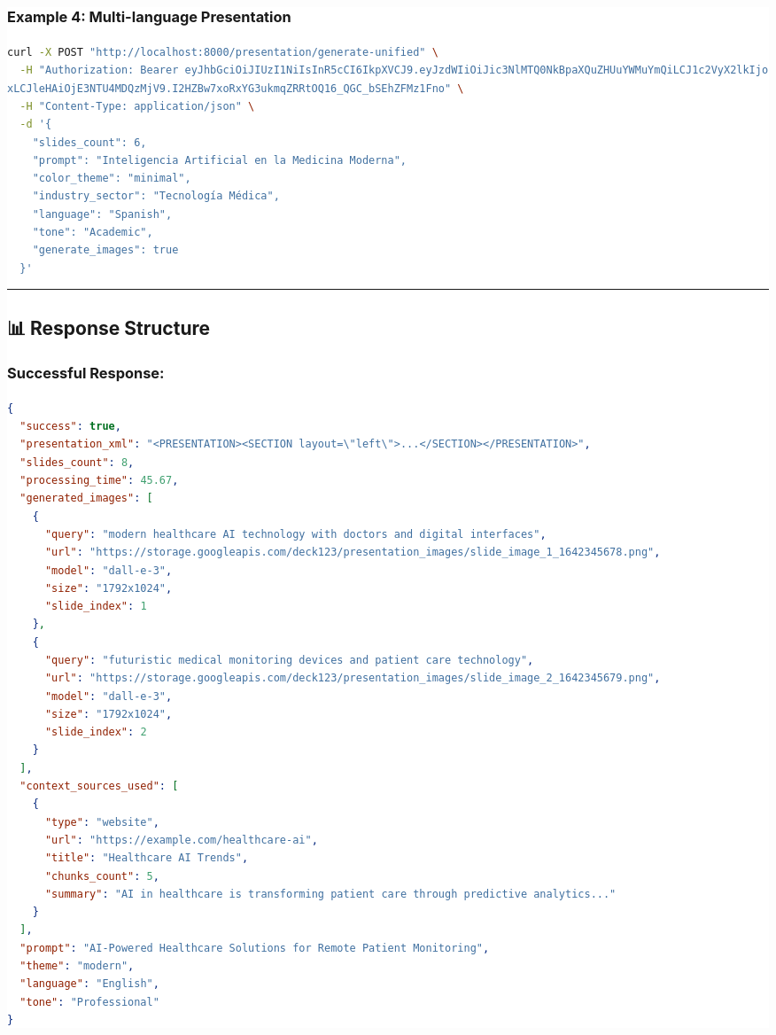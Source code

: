 ### **Example 4: Multi-language Presentation**
```bash
curl -X POST "http://localhost:8000/presentation/generate-unified" \
  -H "Authorization: Bearer eyJhbGciOiJIUzI1NiIsInR5cCI6IkpXVCJ9.eyJzdWIiOiJic3NlMTQ0NkBpaXQuZHUuYWMuYmQiLCJ1c2VyX2lkIjoxLCJleHAiOjE3NTU4MDQzMjV9.I2HZBw7xoRxYG3ukmqZRRtOQ16_QGC_bSEhZFMz1Fno" \
  -H "Content-Type: application/json" \
  -d '{
    "slides_count": 6,
    "prompt": "Inteligencia Artificial en la Medicina Moderna",
    "color_theme": "minimal",
    "industry_sector": "Tecnología Médica",
    "language": "Spanish",
    "tone": "Academic",
    "generate_images": true
  }'
```

---

## 📊 Response Structure

### **Successful Response:**
```json
{
  "success": true,
  "presentation_xml": "<PRESENTATION><SECTION layout=\"left\">...</SECTION></PRESENTATION>",
  "slides_count": 8,
  "processing_time": 45.67,
  "generated_images": [
    {
      "query": "modern healthcare AI technology with doctors and digital interfaces",
      "url": "https://storage.googleapis.com/deck123/presentation_images/slide_image_1_1642345678.png",
      "model": "dall-e-3",
      "size": "1792x1024",
      "slide_index": 1
    },
    {
      "query": "futuristic medical monitoring devices and patient care technology",
      "url": "https://storage.googleapis.com/deck123/presentation_images/slide_image_2_1642345679.png",
      "model": "dall-e-3",
      "size": "1792x1024",
      "slide_index": 2
    }
  ],
  "context_sources_used": [
    {
      "type": "website",
      "url": "https://example.com/healthcare-ai",
      "title": "Healthcare AI Trends",
      "chunks_count": 5,
      "summary": "AI in healthcare is transforming patient care through predictive analytics..."
    }
  ],
  "prompt": "AI-Powered Healthcare Solutions for Remote Patient Monitoring",
  "theme": "modern",
  "language": "English",
  "tone": "Professional"
}
```
